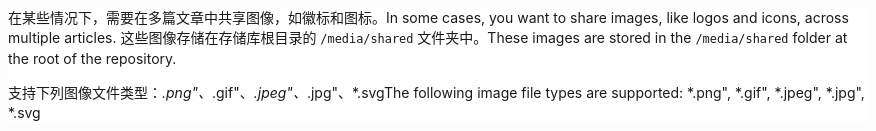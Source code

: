<span data-ttu-id="2249b-248">在某些情况下，需要在多篇文章中共享图像，如徽标和图标。</span><span class="sxs-lookup"><span data-stu-id="2249b-248">In some cases, you want to share images, like logos and icons, across multiple articles.</span></span> <span data-ttu-id="2249b-249">这些图像存储在存储库根目录的 `/media/shared` 文件夹中。</span><span class="sxs-lookup"><span data-stu-id="2249b-249">These images are stored in the `/media/shared` folder at the root of the repository.</span></span>

<span data-ttu-id="2249b-250">支持下列图像文件类型：*.png"、*.gif"、*.jpeg"、*.jpg"、\*.svg</span><span class="sxs-lookup"><span data-stu-id="2249b-250">The following image file types are supported: \*.png", \*.gif", \*.jpeg", \*.jpg", \*.svg</span></span>


[platyPS]: https://github.com/PowerShell/platyPS
[markdig]: https://github.com/lunet-io/markdig
[CommonMark]: https://spec.commonmark.org/
[atx]: https://github.github.com/gfm/#atx-headings
[pascal-case]: https://en.wikipedia.org/wiki/PascalCase
[reflow]: https://marketplace.visualstudio.com/items?itemName=marvhen.reflow-markdown
